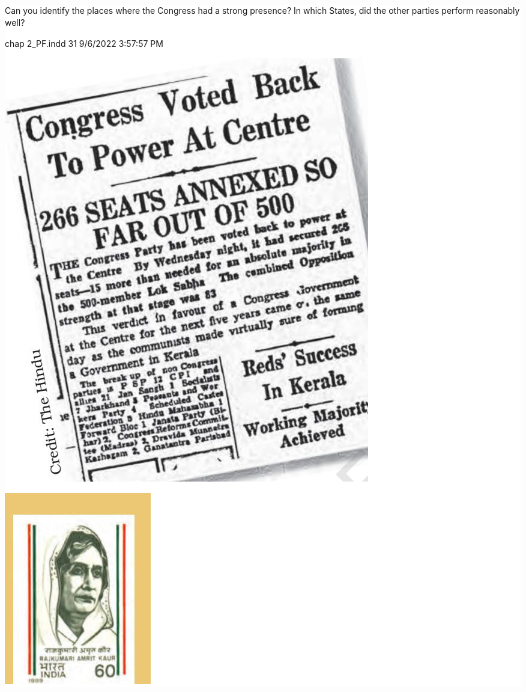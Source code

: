Can you identify the places where the Congress had a strong presence? In which States, did the other parties perform reasonably well?

chap 2_PF.indd 31 9/6/2022 3:57:57 PM

![](_page_6_Picture_1.jpeg)

![](_page_6_Picture_2.jpeg)
